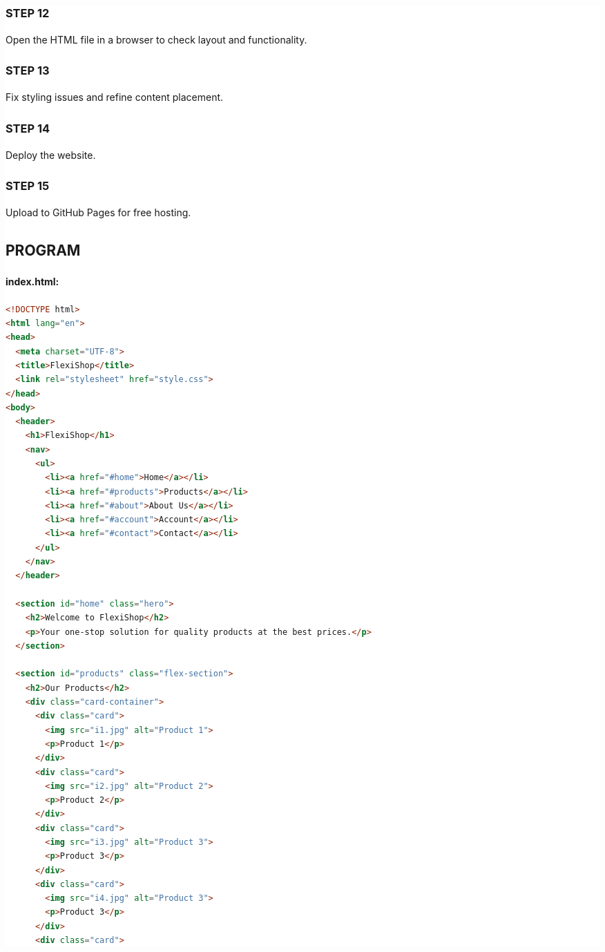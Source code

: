 ### STEP 12
Open the HTML file in a browser to check layout and functionality.

### STEP 13
Fix styling issues and refine content placement.

### STEP 14
Deploy the website.

### STEP 15
Upload to GitHub Pages for free hosting.

## PROGRAM
#### index.html:
```html
<!DOCTYPE html>
<html lang="en">
<head>
  <meta charset="UTF-8">
  <title>FlexiShop</title>
  <link rel="stylesheet" href="style.css">
</head>
<body>
  <header>
    <h1>FlexiShop</h1>
    <nav>
      <ul>
        <li><a href="#home">Home</a></li>
        <li><a href="#products">Products</a></li>
        <li><a href="#about">About Us</a></li>
        <li><a href="#account">Account</a></li>
        <li><a href="#contact">Contact</a></li>
      </ul>
    </nav>
  </header>

  <section id="home" class="hero">
    <h2>Welcome to FlexiShop</h2>
    <p>Your one-stop solution for quality products at the best prices.</p>
  </section>

  <section id="products" class="flex-section">
    <h2>Our Products</h2>
    <div class="card-container">
      <div class="card">
        <img src="i1.jpg" alt="Product 1">
        <p>Product 1</p>
      </div>
      <div class="card">
        <img src="i2.jpg" alt="Product 2">
        <p>Product 2</p>
      </div>
      <div class="card">
        <img src="i3.jpg" alt="Product 3">
        <p>Product 3</p>
      </div>
      <div class="card">
        <img src="i4.jpg" alt="Product 3">
        <p>Product 3</p>
      </div>
      <div class="card">
```